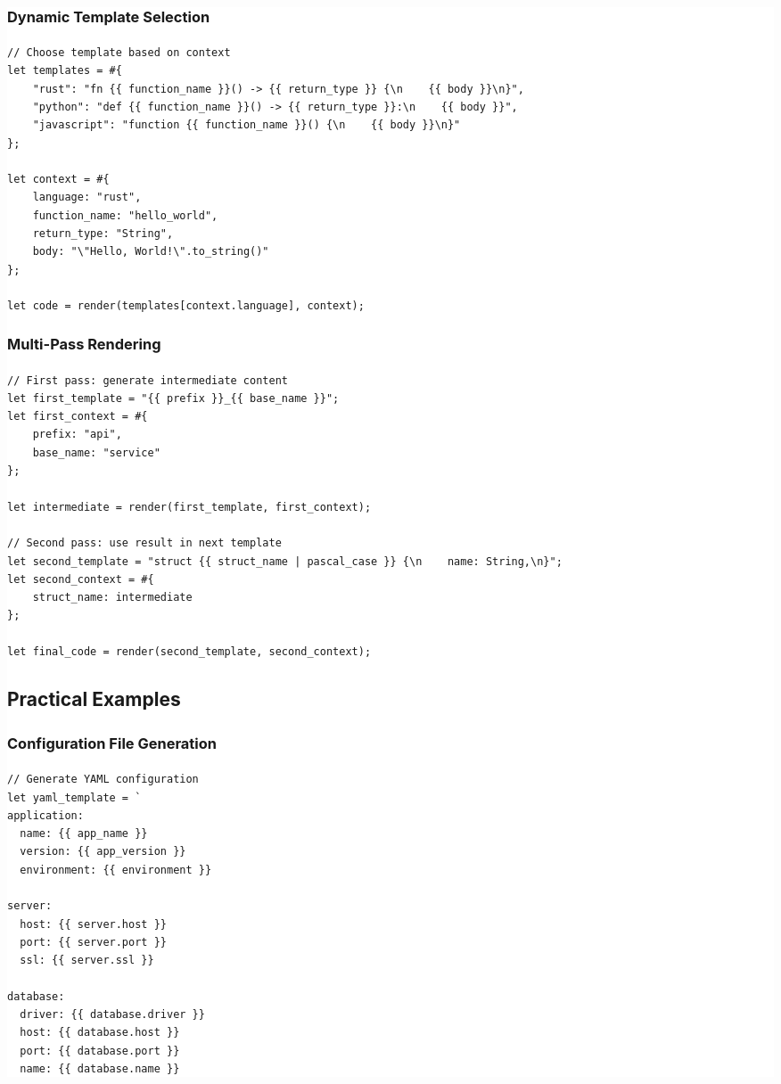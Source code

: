 ### Dynamic Template Selection

```rhai
// Choose template based on context
let templates = #{
    "rust": "fn {{ function_name }}() -> {{ return_type }} {\n    {{ body }}\n}",
    "python": "def {{ function_name }}() -> {{ return_type }}:\n    {{ body }}",
    "javascript": "function {{ function_name }}() {\n    {{ body }}\n}"
};

let context = #{
    language: "rust",
    function_name: "hello_world",
    return_type: "String",
    body: "\"Hello, World!\".to_string()"
};

let code = render(templates[context.language], context);
```

### Multi-Pass Rendering

```rhai
// First pass: generate intermediate content
let first_template = "{{ prefix }}_{{ base_name }}";
let first_context = #{
    prefix: "api",
    base_name: "service"
};

let intermediate = render(first_template, first_context);

// Second pass: use result in next template
let second_template = "struct {{ struct_name | pascal_case }} {\n    name: String,\n}";
let second_context = #{
    struct_name: intermediate
};

let final_code = render(second_template, second_context);
```

## Practical Examples

### Configuration File Generation

```rhai
// Generate YAML configuration
let yaml_template = `
application:
  name: {{ app_name }}
  version: {{ app_version }}
  environment: {{ environment }}

server:
  host: {{ server.host }}
  port: {{ server.port }}
  ssl: {{ server.ssl }}

database:
  driver: {{ database.driver }}
  host: {{ database.host }}
  port: {{ database.port }}
  name: {{ database.name }}

```
